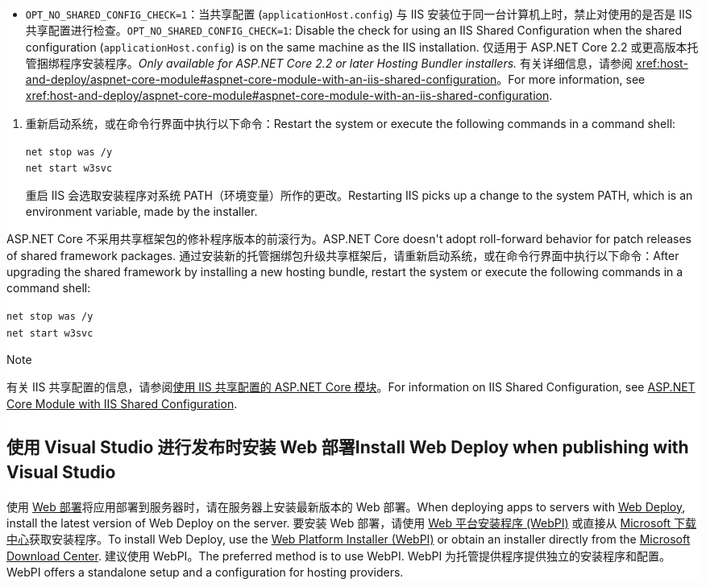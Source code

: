    * <span data-ttu-id="a6d40-331">`OPT_NO_SHARED_CONFIG_CHECK=1`：当共享配置 (`applicationHost.config`) 与 IIS 安装位于同一台计算机上时，禁止对使用的是否是 IIS 共享配置进行检查。</span><span class="sxs-lookup"><span data-stu-id="a6d40-331">`OPT_NO_SHARED_CONFIG_CHECK=1`: Disable the check for using an IIS Shared Configuration when the shared configuration (`applicationHost.config`) is on the same machine as the IIS installation.</span></span> <span data-ttu-id="a6d40-332">仅适用于 ASP.NET Core 2.2 或更高版本托管捆绑程序安装程序。</span><span class="sxs-lookup"><span data-stu-id="a6d40-332">*Only available for ASP.NET Core 2.2 or later Hosting Bundler installers.*</span></span> <span data-ttu-id="a6d40-333">有关详细信息，请参阅 <xref:host-and-deploy/aspnet-core-module#aspnet-core-module-with-an-iis-shared-configuration>。</span><span class="sxs-lookup"><span data-stu-id="a6d40-333">For more information, see <xref:host-and-deploy/aspnet-core-module#aspnet-core-module-with-an-iis-shared-configuration>.</span></span>
1. <span data-ttu-id="a6d40-334">重新启动系统，或在命令行界面中执行以下命令：</span><span class="sxs-lookup"><span data-stu-id="a6d40-334">Restart the system or execute the following commands in a command shell:</span></span>

   ```console
   net stop was /y
   net start w3svc
   ```
   <span data-ttu-id="a6d40-335">重启 IIS 会选取安装程序对系统 PATH（环境变量）所作的更改。</span><span class="sxs-lookup"><span data-stu-id="a6d40-335">Restarting IIS picks up a change to the system PATH, which is an environment variable, made by the installer.</span></span>

<span data-ttu-id="a6d40-336">ASP.NET Core 不采用共享框架包的修补程序版本的前滚行为。</span><span class="sxs-lookup"><span data-stu-id="a6d40-336">ASP.NET Core doesn't adopt roll-forward behavior for patch releases of shared framework packages.</span></span> <span data-ttu-id="a6d40-337">通过安装新的托管捆绑包升级共享框架后，请重新启动系统，或在命令行界面中执行以下命令：</span><span class="sxs-lookup"><span data-stu-id="a6d40-337">After upgrading the shared framework by installing a new hosting bundle, restart the system or execute the following commands in a command shell:</span></span>

```console
net stop was /y
net start w3svc
```

> [!NOTE]
> <span data-ttu-id="a6d40-338">有关 IIS 共享配置的信息，请参阅[使用 IIS 共享配置的 ASP.NET Core 模块](xref:host-and-deploy/aspnet-core-module#aspnet-core-module-with-an-iis-shared-configuration)。</span><span class="sxs-lookup"><span data-stu-id="a6d40-338">For information on IIS Shared Configuration, see [ASP.NET Core Module with IIS Shared Configuration](xref:host-and-deploy/aspnet-core-module#aspnet-core-module-with-an-iis-shared-configuration).</span></span>

## <a name="install-web-deploy-when-publishing-with-visual-studio"></a><span data-ttu-id="a6d40-339">使用 Visual Studio 进行发布时安装 Web 部署</span><span class="sxs-lookup"><span data-stu-id="a6d40-339">Install Web Deploy when publishing with Visual Studio</span></span>

<span data-ttu-id="a6d40-340">使用 [Web 部署](/iis/install/installing-publishing-technologies/installing-and-configuring-web-deploy-on-iis-80-or-later)将应用部署到服务器时，请在服务器上安装最新版本的 Web 部署。</span><span class="sxs-lookup"><span data-stu-id="a6d40-340">When deploying apps to servers with [Web Deploy](/iis/install/installing-publishing-technologies/installing-and-configuring-web-deploy-on-iis-80-or-later), install the latest version of Web Deploy on the server.</span></span> <span data-ttu-id="a6d40-341">要安装 Web 部署，请使用 [Web 平台安装程序 (WebPI)](https://www.microsoft.com/web/downloads/platform.aspx) 或直接从 [Microsoft 下载中心](https://www.microsoft.com/download/details.aspx?id=43717)获取安装程序。</span><span class="sxs-lookup"><span data-stu-id="a6d40-341">To install Web Deploy, use the [Web Platform Installer (WebPI)](https://www.microsoft.com/web/downloads/platform.aspx) or obtain an installer directly from the [Microsoft Download Center](https://www.microsoft.com/download/details.aspx?id=43717).</span></span> <span data-ttu-id="a6d40-342">建议使用 WebPI。</span><span class="sxs-lookup"><span data-stu-id="a6d40-342">The preferred method is to use WebPI.</span></span> <span data-ttu-id="a6d40-343">WebPI 为托管提供程序提供独立的安装程序和配置。</span><span class="sxs-lookup"><span data-stu-id="a6d40-343">WebPI offers a standalone setup and a configuration for hosting providers.</span></span>
